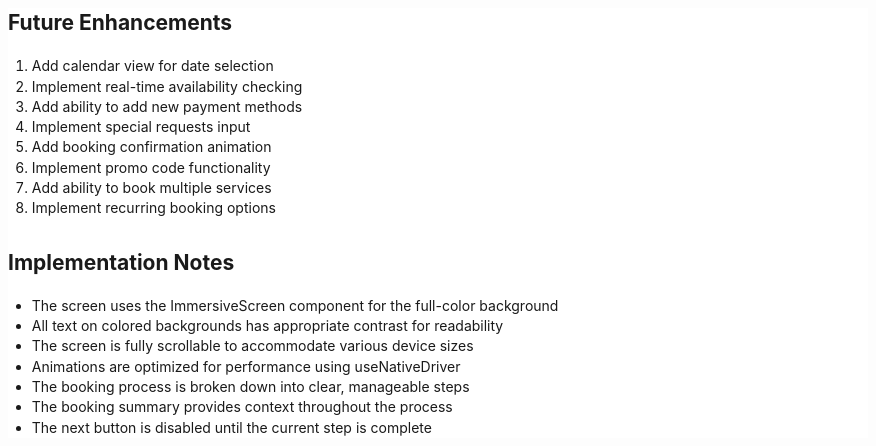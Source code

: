 ## Future Enhancements

1. Add calendar view for date selection
2. Implement real-time availability checking
3. Add ability to add new payment methods
4. Implement special requests input
5. Add booking confirmation animation
6. Implement promo code functionality
7. Add ability to book multiple services
8. Implement recurring booking options

## Implementation Notes

- The screen uses the ImmersiveScreen component for the full-color background
- All text on colored backgrounds has appropriate contrast for readability
- The screen is fully scrollable to accommodate various device sizes
- Animations are optimized for performance using useNativeDriver
- The booking process is broken down into clear, manageable steps
- The booking summary provides context throughout the process
- The next button is disabled until the current step is complete
